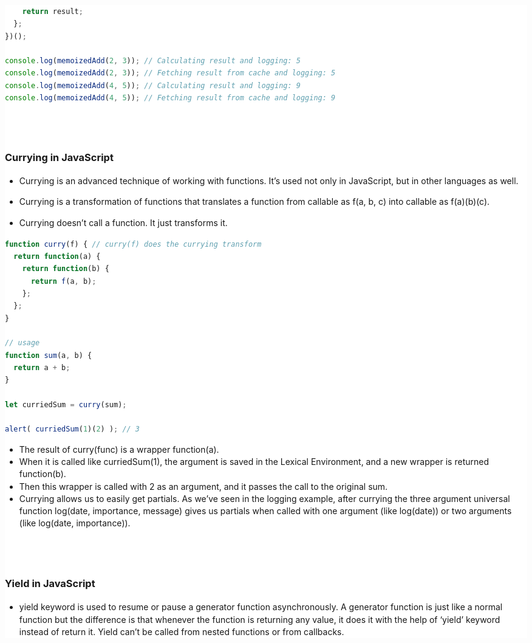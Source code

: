 ```js
    return result;
  };
})();

console.log(memoizedAdd(2, 3)); // Calculating result and logging: 5
console.log(memoizedAdd(2, 3)); // Fetching result from cache and logging: 5
console.log(memoizedAdd(4, 5)); // Calculating result and logging: 9
console.log(memoizedAdd(4, 5)); // Fetching result from cache and logging: 9
```

<br/>
<br/>

### Currying in JavaScript
* Currying is an advanced technique of working with functions. It’s used not only in JavaScript, but in other languages as well.

* Currying is a transformation of functions that translates a function from callable as f(a, b, c) into callable as f(a)(b)(c).

* Currying doesn’t call a function. It just transforms it.
```js
function curry(f) { // curry(f) does the currying transform
  return function(a) {
    return function(b) {
      return f(a, b);
    };
  };
}

// usage
function sum(a, b) {
  return a + b;
}

let curriedSum = curry(sum);

alert( curriedSum(1)(2) ); // 3
```
* The result of curry(func) is a wrapper function(a).
* When it is called like curriedSum(1), the argument is saved in the Lexical Environment, and a new wrapper is returned function(b).
* Then this wrapper is called with 2 as an argument, and it passes the call to the original sum.
* Currying allows us to easily get partials. As we’ve seen in the logging example, after currying the three argument universal function log(date, importance, message) gives us partials when called with one argument (like log(date)) or two arguments (like log(date, importance)).

<br/>
<br/>

### Yield in JavaScript

* yield keyword is used to resume or pause a generator function asynchronously. A generator function is just like a normal function but the difference is that whenever the function is returning any value, it does it with the help of ‘yield’ keyword instead of return it. Yield can’t be called from nested functions or from callbacks.
